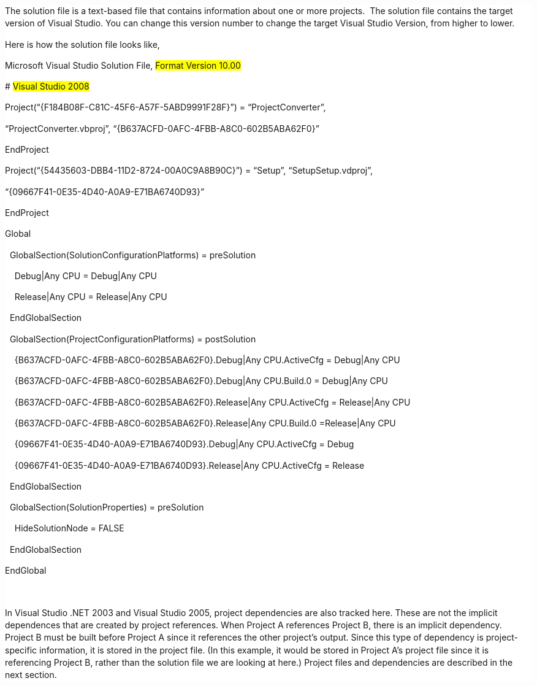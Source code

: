 The solution file is a text-based file that contains information about one or more projects.  The solution file contains the target version of Visual Studio. You can change this version number to change the target Visual Studio Version, from higher to lower.

Here is how the solution file looks like,

Microsoft Visual Studio Solution File, <span class="style7"><span style="background-color:#ffff00;">Format Version 10.00</span></span>
  
\# <span class="style7"><span style="background-color:#ffff00;">Visual Studio 2008</span></span>
  
Project(&#8220;{F184B08F-C81C-45F6-A57F-5ABD9991F28F}&#8221;) = &#8220;ProjectConverter&#8221;,
  
&#8220;ProjectConverter.vbproj&#8221;, &#8220;{B637ACFD-0AFC-4FBB-A8C0-602B5ABA62F0}&#8221;
  
EndProject
  
Project(&#8220;{54435603-DBB4-11D2-8724-00A0C9A8B90C}&#8221;) = &#8220;Setup&#8221;, &#8220;SetupSetup.vdproj&#8221;,
  
&#8220;{09667F41-0E35-4D40-A0A9-E71BA6740D93}&#8221;
  
EndProject
  
Global
  
  GlobalSection(SolutionConfigurationPlatforms) = preSolution
  
    Debug|Any CPU = Debug|Any CPU
  
    Release|Any CPU = Release|Any CPU
  
  EndGlobalSection
  
  GlobalSection(ProjectConfigurationPlatforms) = postSolution
  
    {B637ACFD-0AFC-4FBB-A8C0-602B5ABA62F0}.Debug|Any CPU.ActiveCfg = Debug|Any CPU
  
    {B637ACFD-0AFC-4FBB-A8C0-602B5ABA62F0}.Debug|Any CPU.Build.0 = Debug|Any CPU
  
    {B637ACFD-0AFC-4FBB-A8C0-602B5ABA62F0}.Release|Any CPU.ActiveCfg = Release|Any CPU
  
    {B637ACFD-0AFC-4FBB-A8C0-602B5ABA62F0}.Release|Any CPU.Build.0 =Release|Any CPU
  
    {09667F41-0E35-4D40-A0A9-E71BA6740D93}.Debug|Any CPU.ActiveCfg = Debug
  
    {09667F41-0E35-4D40-A0A9-E71BA6740D93}.Release|Any CPU.ActiveCfg = Release
  
  EndGlobalSection
  
  GlobalSection(SolutionProperties) = preSolution
  
    HideSolutionNode = FALSE
  
  EndGlobalSection
  
EndGlobal

 

<p class="docText">
  In Visual Studio .NET 2003 and Visual Studio 2005, project dependencies are also tracked here. These are not the <a name="visualstudiohks-CHP-1-ITERM-2162"></a>implicit dependences that are created by project <a name="visualstudiohks-CHP-1-ITERM-2163"></a>references. When Project A references Project B, there is an implicit dependency. Project B must be built before Project A since it references the other project&#8217;s output. Since this type of dependency is project-specific information, it is stored in the project file. (In this example, it would be stored in Project A&#8217;s project file since it is referencing Project B, rather than the solution file we are looking at here.) Project files and dependencies are described in the next section.
</p>
